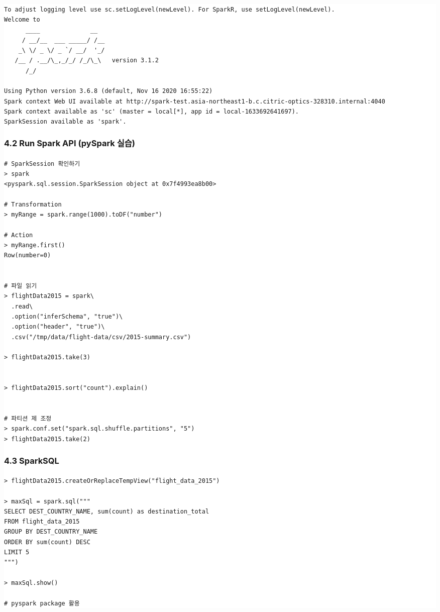 ```
To adjust logging level use sc.setLogLevel(newLevel). For SparkR, use setLogLevel(newLevel).
Welcome to
      ____              __
     / __/__  ___ _____/ /__
    _\ \/ _ \/ _ `/ __/  '_/
   /__ / .__/\_,_/_/ /_/\_\   version 3.1.2
      /_/

Using Python version 3.6.8 (default, Nov 16 2020 16:55:22)
Spark context Web UI available at http://spark-test.asia-northeast1-b.c.citric-optics-328310.internal:4040
Spark context available as 'sc' (master = local[*], app id = local-1633692641697).
SparkSession available as 'spark'.
```

### 4.2 Run Spark API (pySpark 실습)
```
# SparkSession 확인하기 
> spark
<pyspark.sql.session.SparkSession object at 0x7f4993ea8b00>

# Transformation 
> myRange = spark.range(1000).toDF("number")

# Action
> myRange.first()
Row(number=0)


# 파일 읽기 
> flightData2015 = spark\
  .read\
  .option("inferSchema", "true")\
  .option("header", "true")\
  .csv("/tmp/data/flight-data/csv/2015-summary.csv")

> flightData2015.take(3)


> flightData2015.sort("count").explain()


# 파티션 제 조정
> spark.conf.set("spark.sql.shuffle.partitions", "5")
> flightData2015.take(2)

```

### 4.3 SparkSQL
```
> flightData2015.createOrReplaceTempView("flight_data_2015")

> maxSql = spark.sql("""
SELECT DEST_COUNTRY_NAME, sum(count) as destination_total
FROM flight_data_2015
GROUP BY DEST_COUNTRY_NAME
ORDER BY sum(count) DESC
LIMIT 5
""")

> maxSql.show()

# pyspark package 활용
```